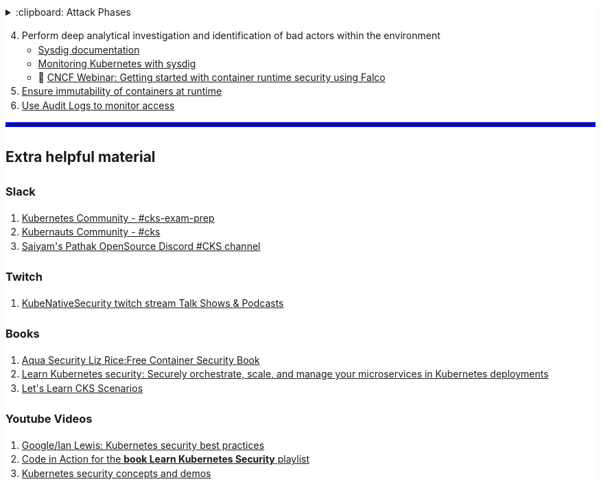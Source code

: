    <details><summary> :clipboard:  Attack Phases </summary></details>

4. Perform deep analytical investigation and identification of bad actors within the environment
   - [Sysdig documentation](https://docs.sysdig.com/)
   - [Monitoring Kubernetes with sysdig](https://kubernetes.io/blog/2015/11/monitoring-kubernetes-with-sysdig/)
   - :triangular_flag_on_post: [CNCF Webinar: Getting started with container runtime security using Falco](https://youtu.be/VEFaGjfjfyc)
5. [Ensure immutability of containers at runtime](https://kubernetes.io/blog/2018/03/principles-of-container-app-design/)
6. [Use Audit Logs to monitor access](https://kubernetes.io/docs/tasks/debug-application-cluster/audit/)

<hr style="border:3px solid blue"> </hr>

## Extra helpful material

### Slack

1. [Kubernetes Community - #cks-exam-prep](https://kubernetes.slack.com)
1. [Kubernauts Community - #cks](https://kubernauts-slack-join.herokuapp.com/)
2. [Saiyam's Pathak OpenSource Discord #CKS channel](https://discord.gg/9PQBYKntPR)


### Twitch

1. [KubeNativeSecurity twitch stream Talk Shows & Podcasts](https://www.twitch.tv/kubenativesecurity)

### Books

1. [Aqua Security Liz Rice:Free Container Security Book](https://info.aquasec.com/container-security-book)
1. [Learn Kubernetes security: Securely orchestrate, scale, and manage your microservices in Kubernetes deployments](https://www.amazon.com/Learn-Kubernetes-Security-orchestrate-microservices/dp/1839216506)
1. [Let's Learn CKS Scenarios](https://gumroad.com/l/cksbook)

### Youtube Videos

1. [Google/Ian Lewis: Kubernetes security best practices](https://youtu.be/wqsUfvRyYpw)
1. [Code in Action for the **book Learn Kubernetes Security** playlist](https://www.youtube.com/playlist?list=PLeLcvrwLe1859Rje9gHrD1KEp4y5OXApB)
1. [Kubernetes security concepts and demos](https://youtu.be/VjlvS-qiz_U)
